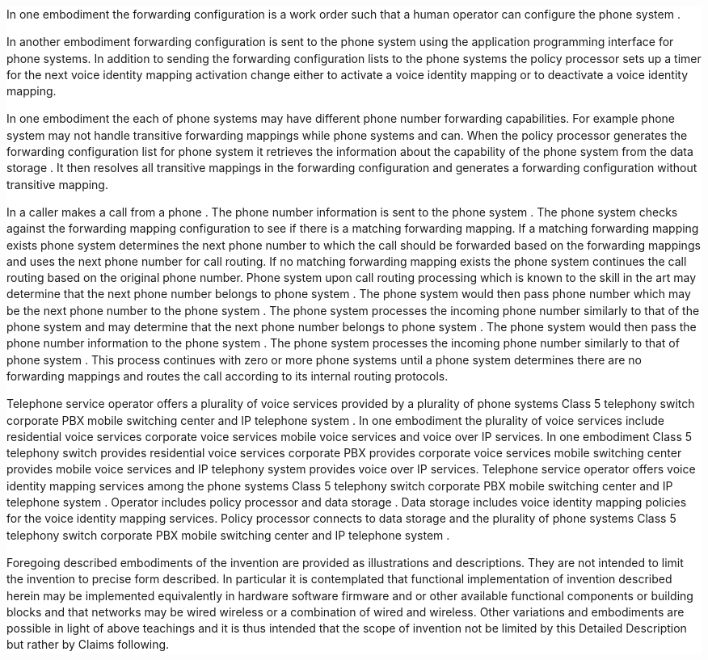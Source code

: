 In one embodiment the forwarding configuration is a work order such that a human operator can configure the phone system .

In another embodiment forwarding configuration is sent to the phone system using the application programming interface for phone systems. In addition to sending the forwarding configuration lists to the phone systems the policy processor sets up a timer for the next voice identity mapping activation change either to activate a voice identity mapping or to deactivate a voice identity mapping.

In one embodiment the each of phone systems may have different phone number forwarding capabilities. For example phone system may not handle transitive forwarding mappings while phone systems and can. When the policy processor generates the forwarding configuration list for phone system it retrieves the information about the capability of the phone system from the data storage . It then resolves all transitive mappings in the forwarding configuration and generates a forwarding configuration without transitive mapping.

In a caller makes a call from a phone . The phone number information is sent to the phone system . The phone system checks against the forwarding mapping configuration to see if there is a matching forwarding mapping. If a matching forwarding mapping exists phone system determines the next phone number to which the call should be forwarded based on the forwarding mappings and uses the next phone number for call routing. If no matching forwarding mapping exists the phone system continues the call routing based on the original phone number. Phone system upon call routing processing which is known to the skill in the art may determine that the next phone number belongs to phone system . The phone system would then pass phone number which may be the next phone number to the phone system . The phone system processes the incoming phone number similarly to that of the phone system and may determine that the next phone number belongs to phone system . The phone system would then pass the phone number information to the phone system . The phone system processes the incoming phone number similarly to that of phone system . This process continues with zero or more phone systems until a phone system determines there are no forwarding mappings and routes the call according to its internal routing protocols.

Telephone service operator offers a plurality of voice services provided by a plurality of phone systems Class 5 telephony switch corporate PBX mobile switching center and IP telephone system . In one embodiment the plurality of voice services include residential voice services corporate voice services mobile voice services and voice over IP services. In one embodiment Class 5 telephony switch provides residential voice services corporate PBX provides corporate voice services mobile switching center provides mobile voice services and IP telephony system provides voice over IP services. Telephone service operator offers voice identity mapping services among the phone systems Class 5 telephony switch corporate PBX mobile switching center and IP telephone system . Operator includes policy processor and data storage . Data storage includes voice identity mapping policies for the voice identity mapping services. Policy processor connects to data storage and the plurality of phone systems Class 5 telephony switch corporate PBX mobile switching center and IP telephone system .

Foregoing described embodiments of the invention are provided as illustrations and descriptions. They are not intended to limit the invention to precise form described. In particular it is contemplated that functional implementation of invention described herein may be implemented equivalently in hardware software firmware and or other available functional components or building blocks and that networks may be wired wireless or a combination of wired and wireless. Other variations and embodiments are possible in light of above teachings and it is thus intended that the scope of invention not be limited by this Detailed Description but rather by Claims following.


